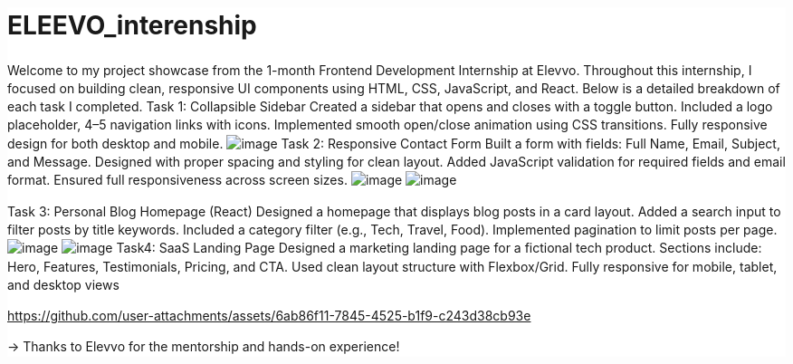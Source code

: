 # ELEEVO_interenship
Welcome to my project showcase from the 1-month Frontend Development Internship at Elevvo.
Throughout this internship, I focused on building clean, responsive UI components using HTML, CSS, JavaScript, and React. Below is a detailed breakdown of each task I completed.
Task 1: Collapsible Sidebar
Created a sidebar that opens and closes with a toggle button.
Included a logo placeholder, 4–5 navigation links with icons.
Implemented smooth open/close animation using CSS transitions.
Fully responsive design for both desktop and mobile.
<img width="1864" height="894" alt="image" src="https://github.com/user-attachments/assets/638d4baf-de06-4ce8-8a85-d6180574cc95" />
Task 2: Responsive Contact Form
Built a form with fields: Full Name, Email, Subject, and Message.
Designed with proper spacing and styling for clean layout.
Added JavaScript validation for required fields and email format.
Ensured full responsiveness across screen sizes.
<img width="1452" height="880" alt="image" src="https://github.com/user-attachments/assets/c94c5a09-4e50-42cc-9457-29779cf8bb5e" />
<img width="1315" height="798" alt="image" src="https://github.com/user-attachments/assets/440be843-5246-4efd-a5f5-a13df54e1643" />

Task 3: Personal Blog Homepage (React)
Designed a homepage that displays blog posts in a card layout.
Added a search input to filter posts by title keywords.
Included a category filter (e.g., Tech, Travel, Food).
Implemented pagination to limit posts per page.
<img width="1892" height="872" alt="image" src="https://github.com/user-attachments/assets/f0cb1fac-aba2-41d5-af5a-7a5b74bc59c6" />
<img width="1874" height="876" alt="image" src="https://github.com/user-attachments/assets/ececd79a-68f7-4705-b7c2-40c60c95998a" />
Task4: SaaS Landing Page
Designed a marketing landing page for a fictional tech product.
Sections include: Hero, Features, Testimonials, Pricing, and CTA.
Used clean layout structure with Flexbox/Grid.
Fully responsive for mobile, tablet, and desktop views


https://github.com/user-attachments/assets/6ab86f11-7845-4525-b1f9-c243d38cb93e


->
Thanks to Elevvo for the mentorship and hands-on experience!


